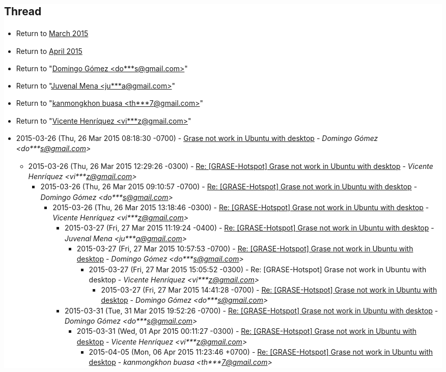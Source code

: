 ## Thread

+ Return to [March 2015](/archive/2015/03)
+ Return to [April 2015](/archive/2015/04)

+ Return to "[Domingo Gómez <do***s<span>@</span>gmail.com>](/authors/do___s_at_gmail_com)"
+ Return to "[Juvenal Mena <ju***a<span>@</span>gmail.com>](/authors/ju___a_at_gmail_com)"
+ Return to "[kanmongkhon buasa <th***7<span>@</span>gmail.com>](/authors/th___7_at_gmail_com)"
+ Return to "[Vicente Henríquez <vi***z<span>@</span>gmail.com>](/authors/vi___z_at_gmail_com)"

+ 2015-03-26 (Thu, 26 Mar 2015 08:18:30 -0700) - [Grase not work in Ubuntu with desktop](/archive/2015/03/3fee9f2125a7938fd04227e6b8a19fb58f8ab0956e10ecae74fba2b3ef0cfcda) - _Domingo Gómez \<do***s@gmail.com\>_
  + 2015-03-26 (Thu, 26 Mar 2015 12:29:26 -0300) - [Re: [GRASE-Hotspot] Grase not work in Ubuntu with desktop](/archive/2015/03/4f40ad2d4cea3b655551f6c5bfd2837febc098299af1ec9e3c2970374a589231) - _Vicente Henríquez \<vi***z@gmail.com\>_
    + 2015-03-26 (Thu, 26 Mar 2015 09:10:57 -0700) - [Re: [GRASE-Hotspot] Grase not work in Ubuntu with desktop](/archive/2015/03/f13a67179524d683917c9bce4817e60fcf9a1f0d5f8452f6f4fadebb2313c992) - _Domingo Gómez \<do***s@gmail.com\>_
      + 2015-03-26 (Thu, 26 Mar 2015 13:18:46 -0300) - [Re: [GRASE-Hotspot] Grase not work in Ubuntu with desktop](/archive/2015/03/71f8729045a75b30c5c204335d332f399f02cd2567e150f7b948e514a96c7612) - _Vicente Henríquez \<vi***z@gmail.com\>_
        + 2015-03-27 (Fri, 27 Mar 2015 11:19:24 -0400) - [Re: [GRASE-Hotspot] Grase not work in Ubuntu with desktop](/archive/2015/03/623716edec81a5d5599a5d50b830c085d0813e1165cb2704060a48da5d55e12f) - _Juvenal Mena \<ju***a@gmail.com\>_
          + 2015-03-27 (Fri, 27 Mar 2015 10:57:53 -0700) - [Re: [GRASE-Hotspot] Grase not work in Ubuntu with desktop](/archive/2015/03/4c06b03b0025b52bff0c45a22f368ea05a45560a9b0c1c3e59242036e66a4dc0) - _Domingo Gómez \<do***s@gmail.com\>_
            + 2015-03-27 (Fri, 27 Mar 2015 15:05:52 -0300) - Re: [GRASE-Hotspot] Grase not work in Ubuntu with desktop - _Vicente Henríquez \<vi***z@gmail.com\>_
              + 2015-03-27 (Fri, 27 Mar 2015 14:41:28 -0700) - [Re: [GRASE-Hotspot] Grase not work in Ubuntu with desktop](/archive/2015/03/686003f93aab89afa73beda780ca54dbb3c64a013e69bc7650e7c46681ca15d6) - _Domingo Gómez \<do***s@gmail.com\>_
        + 2015-03-31 (Tue, 31 Mar 2015 19:52:26 -0700) - [Re: [GRASE-Hotspot] Grase not work in Ubuntu with desktop](/archive/2015/03/ef4e7d161d27b5abf41bc9e30178af9a3b1dafeb11accc8f7fd734c344511b19) - _Domingo Gómez \<do***s@gmail.com\>_
          + 2015-03-31 (Wed, 01 Apr 2015 00:11:27 -0300) - [Re: [GRASE-Hotspot] Grase not work in Ubuntu with desktop](/archive/2015/03/d3c485cc4220e95add8df709e8596b783029a214299ae498b2692c3e6a5fc152) - _Vicente Henríquez \<vi***z@gmail.com\>_
            + 2015-04-05 (Mon, 06 Apr 2015 11:23:46 +0700) - [Re: [GRASE-Hotspot] Grase not work in Ubuntu with desktop](/archive/2015/04/a3c7024911ecfddaf2a5e40e3e54dcba861f02f1f5645e06c8db372ba4ef81ff) - _kanmongkhon buasa \<th***7@gmail.com\>_


